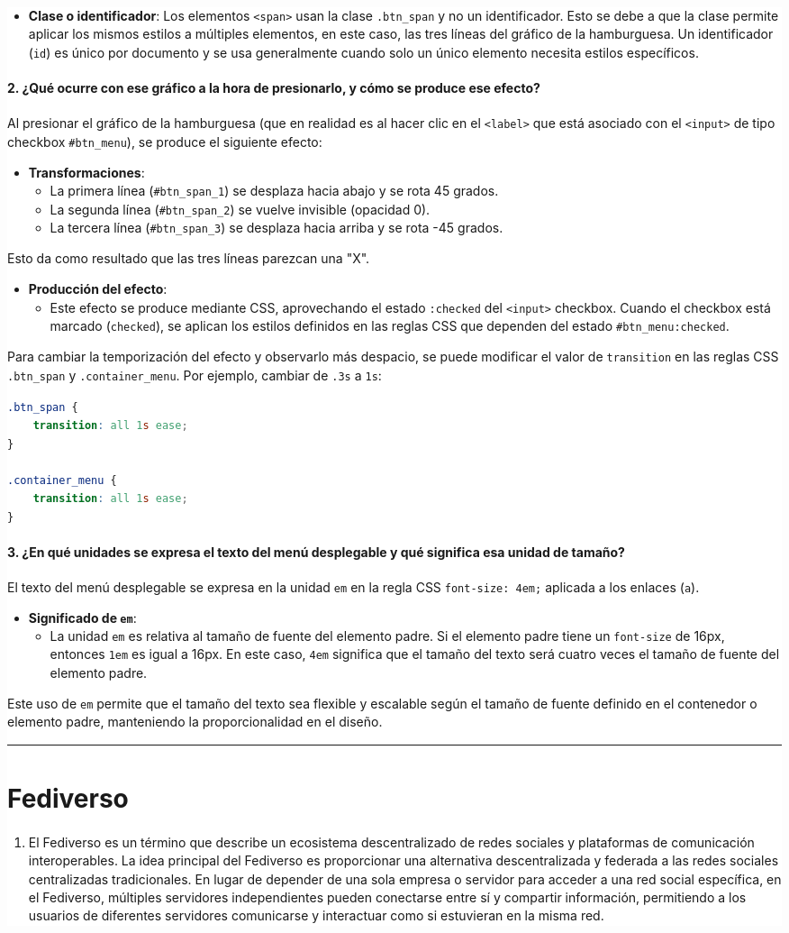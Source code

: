 - **Clase o identificador**: Los elementos `<span>` usan la clase `.btn_span` y no un identificador. Esto se debe a que la clase permite aplicar los mismos estilos a múltiples elementos, en este caso, las tres líneas del gráfico de la hamburguesa. Un identificador (`id`) es único por documento y se usa generalmente cuando solo un único elemento necesita estilos específicos.

#### 2. ¿Qué ocurre con ese gráfico a la hora de presionarlo, y cómo se produce ese efecto?

Al presionar el gráfico de la hamburguesa (que en realidad es al hacer clic en el `<label>` que está asociado con el `<input>` de tipo checkbox `#btn_menu`), se produce el siguiente efecto:

- **Transformaciones**:
  - La primera línea (`#btn_span_1`) se desplaza hacia abajo y se rota 45 grados.
  - La segunda línea (`#btn_span_2`) se vuelve invisible (opacidad 0).
  - La tercera línea (`#btn_span_3`) se desplaza hacia arriba y se rota -45 grados.

Esto da como resultado que las tres líneas parezcan una "X".

- **Producción del efecto**:
  - Este efecto se produce mediante CSS, aprovechando el estado `:checked` del `<input>` checkbox. Cuando el checkbox está marcado (`checked`), se aplican los estilos definidos en las reglas CSS que dependen del estado `#btn_menu:checked`.

Para cambiar la temporización del efecto y observarlo más despacio, se puede modificar el valor de `transition` en las reglas CSS `.btn_span` y `.container_menu`. Por ejemplo, cambiar de `.3s` a `1s`:

```css
.btn_span {
    transition: all 1s ease;
}

.container_menu {
    transition: all 1s ease;
}
```
#### 3. ¿En qué unidades se expresa el texto del menú desplegable y qué significa esa unidad de tamaño?
El texto del menú desplegable se expresa en la unidad `em` en la regla CSS `font-size: 4em;` aplicada a los enlaces (`a`). 

- **Significado de `em`**:
  - La unidad `em` es relativa al tamaño de fuente del elemento padre. Si el elemento padre tiene un `font-size` de 16px, entonces `1em` es igual a 16px. En este caso, `4em` significa que el tamaño del texto será cuatro veces el tamaño de fuente del elemento padre.

Este uso de `em` permite que el tamaño del texto sea flexible y escalable según el tamaño de fuente definido en el contenedor o elemento padre, manteniendo la proporcionalidad en el diseño.

---

# Fediverso 

1. El Fediverso es un término que describe un ecosistema descentralizado de redes sociales y plataformas de comunicación interoperables. La idea principal del Fediverso es proporcionar una alternativa descentralizada y federada a las redes sociales centralizadas tradicionales. En lugar de depender de una sola empresa o servidor para acceder a una red social específica, en el Fediverso, múltiples servidores independientes pueden conectarse entre sí y compartir información, permitiendo a los usuarios de diferentes servidores comunicarse y interactuar como si estuvieran en la misma red.

